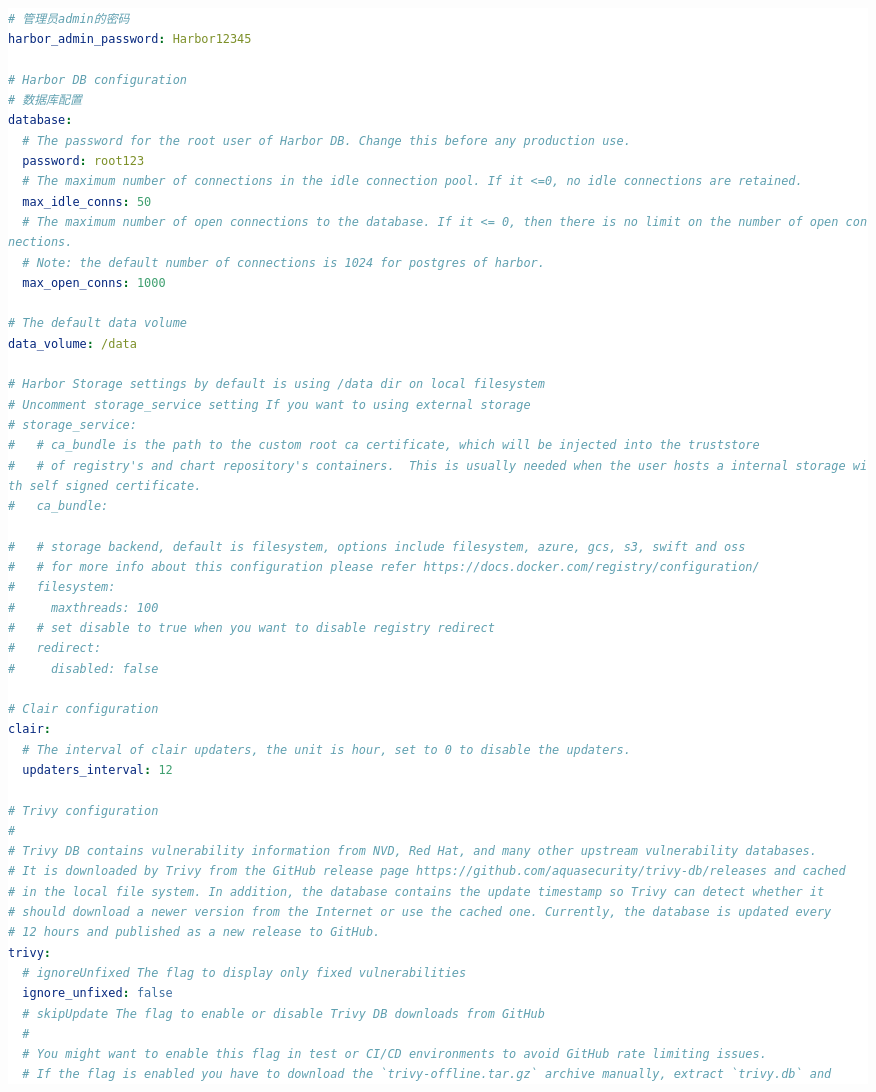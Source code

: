 ```yaml
# 管理员admin的密码
harbor_admin_password: Harbor12345

# Harbor DB configuration
# 数据库配置
database:
  # The password for the root user of Harbor DB. Change this before any production use.
  password: root123
  # The maximum number of connections in the idle connection pool. If it <=0, no idle connections are retained.
  max_idle_conns: 50
  # The maximum number of open connections to the database. If it <= 0, then there is no limit on the number of open connections.
  # Note: the default number of connections is 1024 for postgres of harbor.
  max_open_conns: 1000

# The default data volume
data_volume: /data

# Harbor Storage settings by default is using /data dir on local filesystem
# Uncomment storage_service setting If you want to using external storage
# storage_service:
#   # ca_bundle is the path to the custom root ca certificate, which will be injected into the truststore
#   # of registry's and chart repository's containers.  This is usually needed when the user hosts a internal storage with self signed certificate.
#   ca_bundle:

#   # storage backend, default is filesystem, options include filesystem, azure, gcs, s3, swift and oss
#   # for more info about this configuration please refer https://docs.docker.com/registry/configuration/
#   filesystem:
#     maxthreads: 100
#   # set disable to true when you want to disable registry redirect
#   redirect:
#     disabled: false

# Clair configuration
clair:
  # The interval of clair updaters, the unit is hour, set to 0 to disable the updaters.
  updaters_interval: 12

# Trivy configuration
#
# Trivy DB contains vulnerability information from NVD, Red Hat, and many other upstream vulnerability databases.
# It is downloaded by Trivy from the GitHub release page https://github.com/aquasecurity/trivy-db/releases and cached
# in the local file system. In addition, the database contains the update timestamp so Trivy can detect whether it
# should download a newer version from the Internet or use the cached one. Currently, the database is updated every
# 12 hours and published as a new release to GitHub.
trivy:
  # ignoreUnfixed The flag to display only fixed vulnerabilities
  ignore_unfixed: false
  # skipUpdate The flag to enable or disable Trivy DB downloads from GitHub
  #
  # You might want to enable this flag in test or CI/CD environments to avoid GitHub rate limiting issues.
  # If the flag is enabled you have to download the `trivy-offline.tar.gz` archive manually, extract `trivy.db` and
```